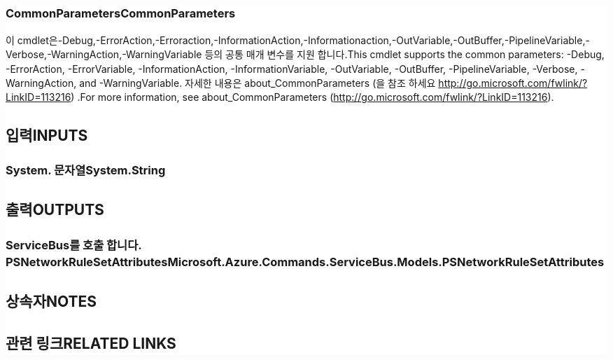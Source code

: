 ### <span data-ttu-id="cc020-129">CommonParameters</span><span class="sxs-lookup"><span data-stu-id="cc020-129">CommonParameters</span></span>
<span data-ttu-id="cc020-130">이 cmdlet은-Debug,-ErrorAction,-Erroraction,-InformationAction,-Informationaction,-OutVariable,-OutBuffer,-PipelineVariable,-Verbose,-WarningAction,-WarningVariable 등의 공통 매개 변수를 지원 합니다.</span><span class="sxs-lookup"><span data-stu-id="cc020-130">This cmdlet supports the common parameters: -Debug, -ErrorAction, -ErrorVariable, -InformationAction, -InformationVariable, -OutVariable, -OutBuffer, -PipelineVariable, -Verbose, -WarningAction, and -WarningVariable.</span></span>
<span data-ttu-id="cc020-131">자세한 내용은 about_CommonParameters (을 참조 하세요 http://go.microsoft.com/fwlink/?LinkID=113216) .</span><span class="sxs-lookup"><span data-stu-id="cc020-131">For more information, see about_CommonParameters (http://go.microsoft.com/fwlink/?LinkID=113216).</span></span>

## <span data-ttu-id="cc020-132">입력</span><span class="sxs-lookup"><span data-stu-id="cc020-132">INPUTS</span></span>

### <span data-ttu-id="cc020-133">System. 문자열</span><span class="sxs-lookup"><span data-stu-id="cc020-133">System.String</span></span>

## <span data-ttu-id="cc020-134">출력</span><span class="sxs-lookup"><span data-stu-id="cc020-134">OUTPUTS</span></span>

### <span data-ttu-id="cc020-135">ServiceBus를 호출 합니다. PSNetworkRuleSetAttributes</span><span class="sxs-lookup"><span data-stu-id="cc020-135">Microsoft.Azure.Commands.ServiceBus.Models.PSNetworkRuleSetAttributes</span></span>

## <span data-ttu-id="cc020-136">상속자</span><span class="sxs-lookup"><span data-stu-id="cc020-136">NOTES</span></span>

## <span data-ttu-id="cc020-137">관련 링크</span><span class="sxs-lookup"><span data-stu-id="cc020-137">RELATED LINKS</span></span>